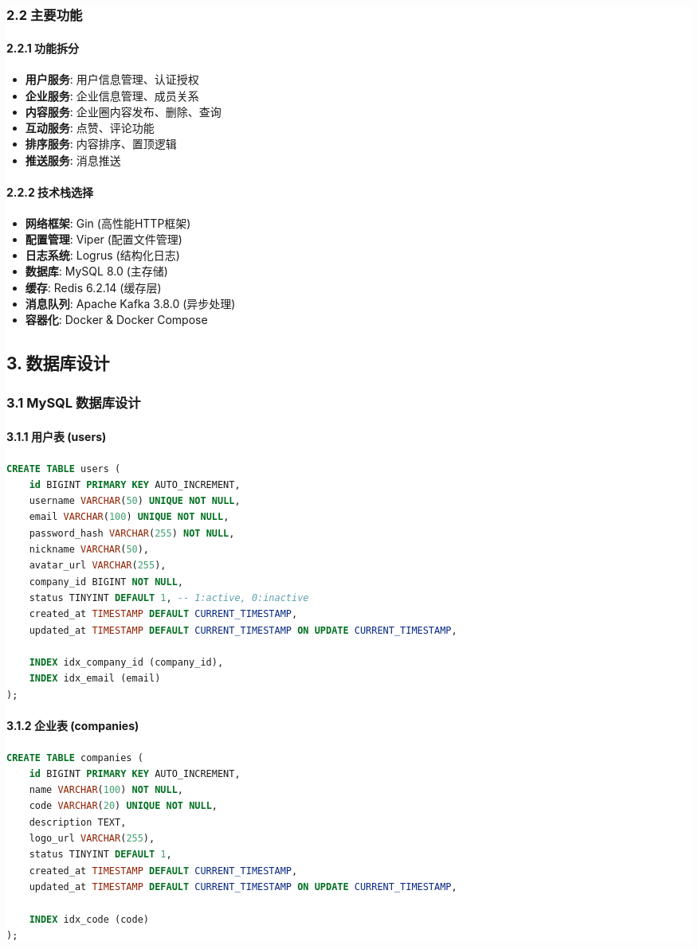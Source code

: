 ### 2.2 主要功能

#### 2.2.1 功能拆分
- **用户服务**: 用户信息管理、认证授权
- **企业服务**: 企业信息管理、成员关系
- **内容服务**: 企业圈内容发布、删除、查询
- **互动服务**: 点赞、评论功能
- **排序服务**: 内容排序、置顶逻辑
- **推送服务**: 消息推送

#### 2.2.2 技术栈选择
- **网络框架**: Gin (高性能HTTP框架)
- **配置管理**: Viper (配置文件管理)
- **日志系统**: Logrus (结构化日志)
- **数据库**: MySQL 8.0 (主存储)
- **缓存**: Redis 6.2.14 (缓存层)
- **消息队列**: Apache Kafka 3.8.0 (异步处理)
- **容器化**: Docker & Docker Compose

## 3. 数据库设计

### 3.1 MySQL 数据库设计

#### 3.1.1 用户表 (users)
```sql
CREATE TABLE users (
    id BIGINT PRIMARY KEY AUTO_INCREMENT,
    username VARCHAR(50) UNIQUE NOT NULL,
    email VARCHAR(100) UNIQUE NOT NULL,
    password_hash VARCHAR(255) NOT NULL,
    nickname VARCHAR(50),
    avatar_url VARCHAR(255),
    company_id BIGINT NOT NULL,
    status TINYINT DEFAULT 1, -- 1:active, 0:inactive
    created_at TIMESTAMP DEFAULT CURRENT_TIMESTAMP,
    updated_at TIMESTAMP DEFAULT CURRENT_TIMESTAMP ON UPDATE CURRENT_TIMESTAMP,
    
    INDEX idx_company_id (company_id),
    INDEX idx_email (email)
);
```

#### 3.1.2 企业表 (companies)
```sql
CREATE TABLE companies (
    id BIGINT PRIMARY KEY AUTO_INCREMENT,
    name VARCHAR(100) NOT NULL,
    code VARCHAR(20) UNIQUE NOT NULL,
    description TEXT,
    logo_url VARCHAR(255),
    status TINYINT DEFAULT 1,
    created_at TIMESTAMP DEFAULT CURRENT_TIMESTAMP,
    updated_at TIMESTAMP DEFAULT CURRENT_TIMESTAMP ON UPDATE CURRENT_TIMESTAMP,
    
    INDEX idx_code (code)
);
```
